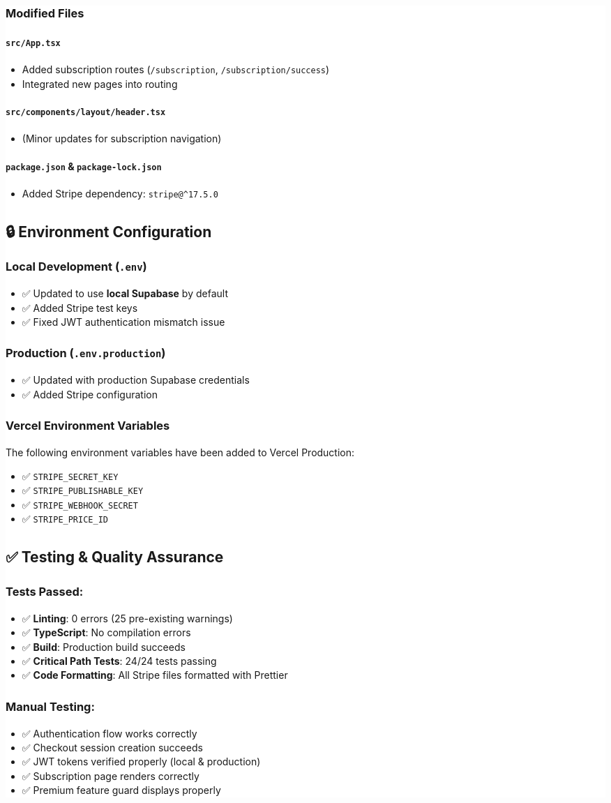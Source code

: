 ### Modified Files

#### `src/App.tsx`

- Added subscription routes (`/subscription`, `/subscription/success`)
- Integrated new pages into routing

#### `src/components/layout/header.tsx`

- (Minor updates for subscription navigation)

#### `package.json` & `package-lock.json`

- Added Stripe dependency: `stripe@^17.5.0`

## 🔒 Environment Configuration

### Local Development (`.env`)

- ✅ Updated to use **local Supabase** by default
- ✅ Added Stripe test keys
- ✅ Fixed JWT authentication mismatch issue

### Production (`.env.production`)

- ✅ Updated with production Supabase credentials
- ✅ Added Stripe configuration

### Vercel Environment Variables

The following environment variables have been added to Vercel Production:

- ✅ `STRIPE_SECRET_KEY`
- ✅ `STRIPE_PUBLISHABLE_KEY`
- ✅ `STRIPE_WEBHOOK_SECRET`
- ✅ `STRIPE_PRICE_ID`

## ✅ Testing & Quality Assurance

### Tests Passed:

- ✅ **Linting**: 0 errors (25 pre-existing warnings)
- ✅ **TypeScript**: No compilation errors
- ✅ **Build**: Production build succeeds
- ✅ **Critical Path Tests**: 24/24 tests passing
- ✅ **Code Formatting**: All Stripe files formatted with Prettier

### Manual Testing:

- ✅ Authentication flow works correctly
- ✅ Checkout session creation succeeds
- ✅ JWT tokens verified properly (local & production)
- ✅ Subscription page renders correctly
- ✅ Premium feature guard displays properly
